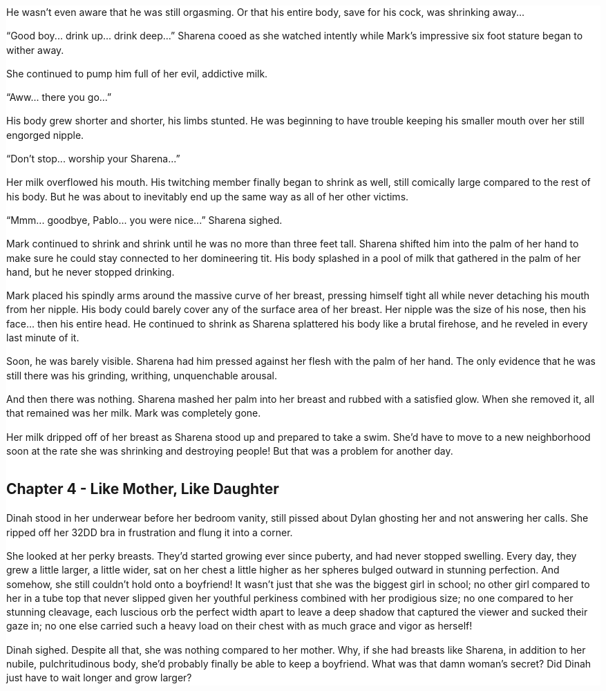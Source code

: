 He wasn’t even aware that he was still orgasming. Or that his entire body, save for his cock, was shrinking away...

“Good boy... drink up... drink deep...” Sharena cooed as she watched intently while Mark’s impressive six foot stature began to wither away.

She continued to pump him full of her evil, addictive milk.

“Aww... there you go...”

His body grew shorter and shorter, his limbs stunted. He was beginning to have trouble keeping his smaller mouth over her still engorged nipple.

“Don’t stop... worship your Sharena...”

Her milk overflowed his mouth. His twitching member finally began to shrink as well, still comically large compared to the rest of his body. But he was about to inevitably end up the same way as all of her other victims.

“Mmm... goodbye, Pablo... you were nice...” Sharena sighed.

Mark continued to shrink and shrink until he was no more than three feet tall. Sharena shifted him into the palm of her hand to make sure he could stay connected to her domineering tit. His body splashed in a pool of milk that gathered in the palm of her hand, but he never stopped drinking.

Mark placed his spindly arms around the massive curve of her breast, pressing himself tight all while never detaching his mouth from her nipple. His body could barely cover any of the surface area of her breast. Her nipple was the size of his nose, then his face... then his entire head. He continued to shrink as Sharena splattered his body like a brutal firehose, and he reveled in every last minute of it.

Soon, he was barely visible. Sharena had him pressed against her flesh with the palm of her hand. The only evidence that he was still there was his grinding, writhing, unquenchable arousal.

And then there was nothing. Sharena mashed her palm into her breast and rubbed with a satisfied glow. When she removed it, all that remained was her milk. Mark was completely gone.

Her milk dripped off of her breast as Sharena stood up and prepared to take a swim. She’d have to move to a new neighborhood soon at the rate she was shrinking and destroying people! But that was a problem for another day.


## Chapter 4 - Like Mother, Like Daughter

Dinah stood in her underwear before her bedroom vanity, still pissed about Dylan ghosting her and not answering her calls. She ripped off her 32DD bra in frustration and flung it into a corner.

She looked at her perky breasts. They’d started growing ever since puberty, and had never stopped swelling. Every day, they grew a little larger, a little wider, sat on her chest a little higher as her spheres bulged outward in stunning perfection. And somehow, she still couldn’t hold onto a boyfriend! It wasn’t just that she was the biggest girl in school; no other girl compared to her in a tube top that never slipped given her youthful perkiness combined with her prodigious size; no one compared to her stunning cleavage, each luscious orb the perfect width apart to leave a deep shadow that captured the viewer and sucked their gaze in; no one else carried such a heavy load on their chest with as much grace and vigor as herself!

Dinah sighed. Despite all that, she was nothing compared to her mother. Why, if she had breasts like Sharena, in addition to her nubile, pulchritudinous body, she’d probably finally be able to keep a boyfriend. What was that damn woman’s secret? Did Dinah just have to wait longer and grow larger?
